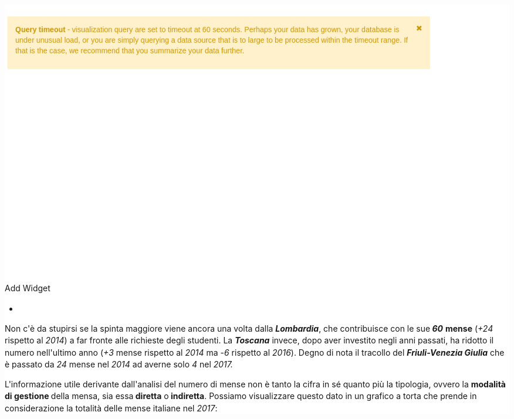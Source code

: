 <img src="./images/3.png" alt="Distribuzione Ammontare bandi" width="750px">
</div>

<div class="col-lg-12 col-md-12 col-sm-12 col-xs-12 editable-column"><div class="add-widget-button"><a class="add-widget-link">Add Widget</a></div><div><div draggable="true" style="opacity: 1;"><div><div class="x_title"><ul class="nav navbar-right panel_toolbox"><li><a class="close-link"><i class="fa fa-close"></i></a></li></ul></div><div class="mb-4 x_content"><div><div><div><p>Non c'è da stupirsi se la spinta maggiore viene ancora una volta dalla <b><i>Lombardia</i></b>, che contribuisce con le sue<i><b> 60</b></i> <b>mense</b> (<i>+24</i> rispetto al<i> 2014</i>) a far fronte alle richieste degli studenti. La <i><b>Toscana</b></i> invece, dopo aver investito negli anni passati, ha ridotto il numero nell'ultimo anno (<i>+3</i> mense rispetto al <i>2014</i> ma -<i>6</i> rispetto al<i> 2016</i>). Degno di nota il tracollo del <i><b>Friuli-Venezia Giulia</b> </i>che è passato da <i>24</i> mense nel <i>2014</i> ad averne solo <i>4</i> nel <i>2017.</i></p><p>L'informazione utile derivante dall'analisi del numero di mense non è tanto la cifra in sé quanto più la tipologia, ovvero la <b>modalità di gestione </b>della mensa, sia essa<b> diretta</b> o<b> indiretta</b>. Possiamo visualizzare questo dato in un grafico a torta che prende in considerazione la totalità delle mense italiane nel <i>2017</i>:<br></p></div><div class="mt-20"></div></div></div></div></div></div></div></div>

<div style="text-align:center">